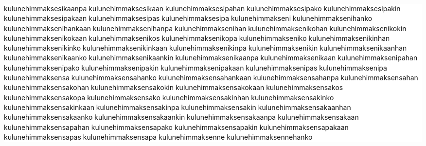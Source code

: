 kulunehimmaksesikaanpa
kulunehimmaksesikaan
kulunehimmaksesipahan
kulunehimmaksesipako
kulunehimmaksesipakin
kulunehimmaksesipakaan
kulunehimmaksesipas
kulunehimmaksesipa
kulunehimmakseni
kulunehimmaksenihanko
kulunehimmaksenihankaan
kulunehimmaksenihanpa
kulunehimmaksenihan
kulunehimmaksenikohan
kulunehimmaksenikokin
kulunehimmaksenikokaan
kulunehimmaksenikos
kulunehimmaksenikopa
kulunehimmakseniko
kulunehimmaksenikinhan
kulunehimmaksenikinko
kulunehimmaksenikinkaan
kulunehimmaksenikinpa
kulunehimmaksenikin
kulunehimmaksenikaanhan
kulunehimmaksenikaanko
kulunehimmaksenikaankin
kulunehimmaksenikaanpa
kulunehimmaksenikaan
kulunehimmaksenipahan
kulunehimmaksenipako
kulunehimmaksenipakin
kulunehimmaksenipakaan
kulunehimmaksenipas
kulunehimmaksenipa
kulunehimmaksensa
kulunehimmaksensahanko
kulunehimmaksensahankaan
kulunehimmaksensahanpa
kulunehimmaksensahan
kulunehimmaksensakohan
kulunehimmaksensakokin
kulunehimmaksensakokaan
kulunehimmaksensakos
kulunehimmaksensakopa
kulunehimmaksensako
kulunehimmaksensakinhan
kulunehimmaksensakinko
kulunehimmaksensakinkaan
kulunehimmaksensakinpa
kulunehimmaksensakin
kulunehimmaksensakaanhan
kulunehimmaksensakaanko
kulunehimmaksensakaankin
kulunehimmaksensakaanpa
kulunehimmaksensakaan
kulunehimmaksensapahan
kulunehimmaksensapako
kulunehimmaksensapakin
kulunehimmaksensapakaan
kulunehimmaksensapas
kulunehimmaksensapa
kulunehimmaksenne
kulunehimmaksennehanko